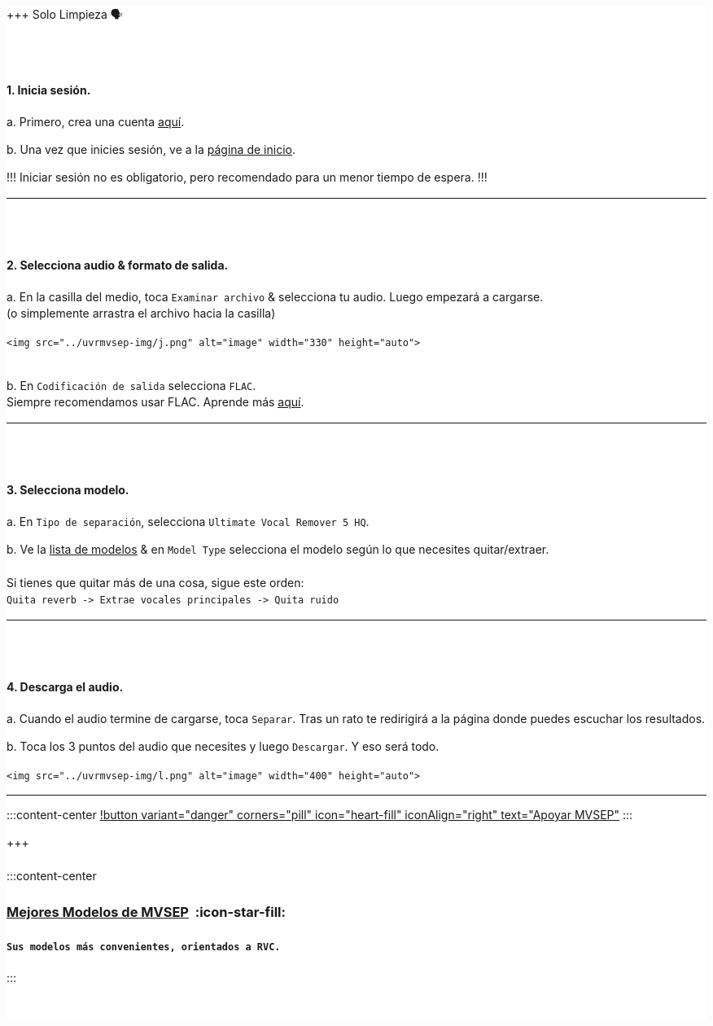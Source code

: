 +++ Solo Limpieza 🗣️   
###### ‎     
#### 1. Inicia sesión.    
a. Primero, crea una cuenta [<u>aquí</u>](https://mvsep.com/register).      

b. Una vez que inicies sesión, ve a la [<u>página de inicio</u>](https://mvsep.com).

!!!
Iniciar sesión no es obligatorio, pero recomendado para un menor tiempo de espera.
!!!
***
###### ‎
#### 2. Selecciona audio & formato de salida. 
a. En la casilla del medio, toca `Examinar archivo` & selecciona tu audio. Luego empezará a cargarse.     
(o simplemente arrastra el archivo hacia la casilla)    

    <img src="../uvrmvsep-img/j.png" alt="image" width="330" height="auto">‎    
‎   
b. En `Codificación de salida` selecciona `FLAC`.      
Siempre recomendamos usar FLAC. Aprende más <u>[aquí](https://aihubdocs.github.io/es/recursos-de-rvc/formato-de-audio--sample-rate/)</u>.
***
###### ‎
#### 3. Selecciona modelo.  
a. En `Tipo de separación`, selecciona `Ultimate Vocal Remover 5 HQ`.

b. Ve la <u>[lista de modelos](https://aihubdocs.github.io/es/aislamiento-vocal--datasets/aislamiento-vocal/#mejores-modelos-de-mvsep--)</u> & en `Model Type` selecciona el modelo según lo que necesites quitar/extraer.       
‎       
    Si tienes que quitar más de una cosa, sigue este orden:       
``Quita reverb -> Extrae vocales principales -> Quita ruido``     
*** 
###### ‎
#### 4. Descarga el audio.    
a. Cuando el audio termine de cargarse, toca `Separar`. Tras un rato te redirigirá a la página donde puedes escuchar los resultados.

b. Toca los 3 puntos del audio que necesites y luego `Descargar`. Y eso será todo. 

    <img src="../uvrmvsep-img/l.png" alt="image" width="400" height="auto">‎   
***
:::content-center
[!button variant="danger" corners="pill" icon="heart-fill" iconAlign="right" text="Apoyar MVSEP"](https://mvsep.com/billing)
:::

+++
‎   
‎       
:::content-center
### <u>Mejores Modelos de MVSEP</u> ‎ :icon-star-fill: 
#### ``Sus modelos más convenientes, orientados a RVC.``
:::
###### ‎       
